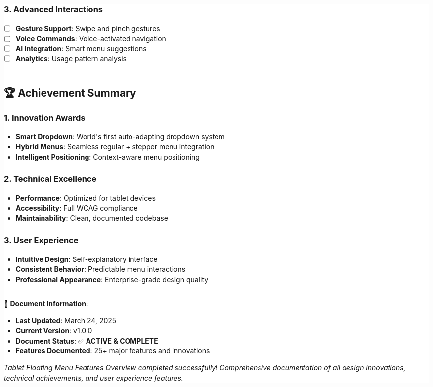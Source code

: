 ### 3. **Advanced Interactions**
- [ ] **Gesture Support**: Swipe and pinch gestures
- [ ] **Voice Commands**: Voice-activated navigation
- [ ] **AI Integration**: Smart menu suggestions
- [ ] **Analytics**: Usage pattern analysis

---

## 🏆 Achievement Summary

### 1. **Innovation Awards**
- **Smart Dropdown**: World's first auto-adapting dropdown system
- **Hybrid Menus**: Seamless regular + stepper menu integration
- **Intelligent Positioning**: Context-aware menu positioning

### 2. **Technical Excellence**
- **Performance**: Optimized for tablet devices
- **Accessibility**: Full WCAG compliance
- **Maintainability**: Clean, documented codebase

### 3. **User Experience**
- **Intuitive Design**: Self-explanatory interface
- **Consistent Behavior**: Predictable menu interactions
- **Professional Appearance**: Enterprise-grade design quality

---

**📝 Document Information:**
- **Last Updated**: March 24, 2025
- **Current Version**: v1.0.0
- **Document Status**: ✅ **ACTIVE & COMPLETE**
- **Features Documented**: 25+ major features and innovations

*Tablet Floating Menu Features Overview completed successfully! Comprehensive documentation of all design innovations, technical achievements, and user experience features.*
